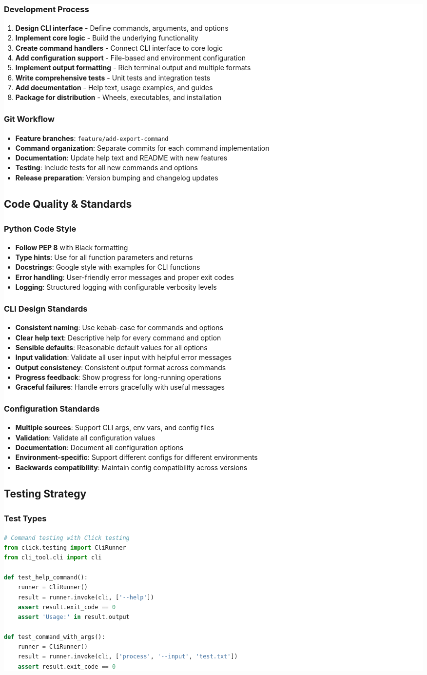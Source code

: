### Development Process
1. **Design CLI interface** - Define commands, arguments, and options
2. **Implement core logic** - Build the underlying functionality
3. **Create command handlers** - Connect CLI interface to core logic
4. **Add configuration support** - File-based and environment configuration
5. **Implement output formatting** - Rich terminal output and multiple formats
6. **Write comprehensive tests** - Unit tests and integration tests
7. **Add documentation** - Help text, usage examples, and guides
8. **Package for distribution** - Wheels, executables, and installation

### Git Workflow
- **Feature branches**: `feature/add-export-command`
- **Command organization**: Separate commits for each command implementation
- **Documentation**: Update help text and README with new features
- **Testing**: Include tests for all new commands and options
- **Release preparation**: Version bumping and changelog updates

## Code Quality & Standards

### Python Code Style
- **Follow PEP 8** with Black formatting
- **Type hints**: Use for all function parameters and returns
- **Docstrings**: Google style with examples for CLI functions
- **Error handling**: User-friendly error messages and proper exit codes
- **Logging**: Structured logging with configurable verbosity levels

### CLI Design Standards
- **Consistent naming**: Use kebab-case for commands and options
- **Clear help text**: Descriptive help for every command and option
- **Sensible defaults**: Reasonable default values for all options
- **Input validation**: Validate all user input with helpful error messages
- **Output consistency**: Consistent output format across commands
- **Progress feedback**: Show progress for long-running operations
- **Graceful failures**: Handle errors gracefully with useful messages

### Configuration Standards
- **Multiple sources**: Support CLI args, env vars, and config files
- **Validation**: Validate all configuration values
- **Documentation**: Document all configuration options
- **Environment-specific**: Support different configs for different environments
- **Backwards compatibility**: Maintain config compatibility across versions

## Testing Strategy

### Test Types
```python
# Command testing with Click testing
from click.testing import CliRunner
from cli_tool.cli import cli

def test_help_command():
    runner = CliRunner()
    result = runner.invoke(cli, ['--help'])
    assert result.exit_code == 0
    assert 'Usage:' in result.output

def test_command_with_args():
    runner = CliRunner()
    result = runner.invoke(cli, ['process', '--input', 'test.txt'])
    assert result.exit_code == 0
```